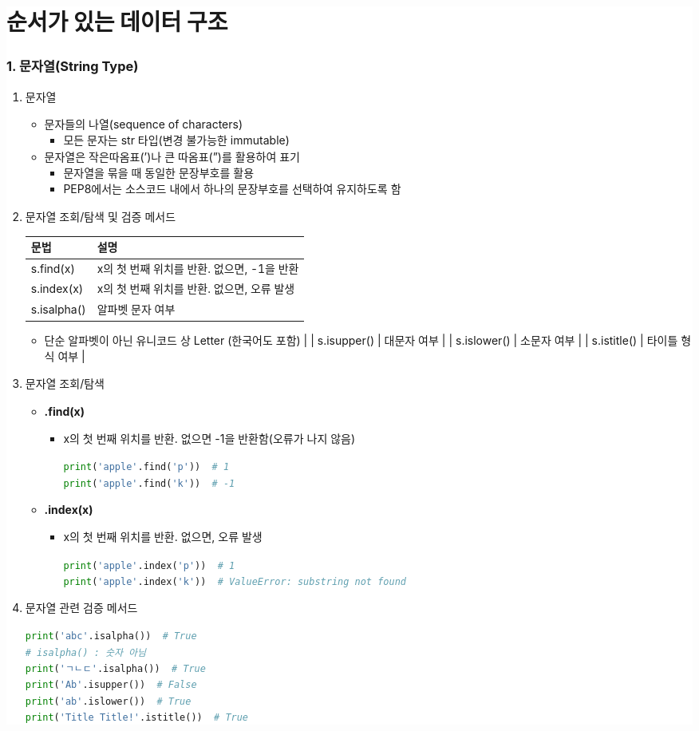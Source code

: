 # 순서가 있는 데이터 구조

### 1. 문자열(String Type)

1. 문자열
   
   - 문자들의 나열(sequence of characters)
     - 모든 문자는 str 타입(변경 불가능한 immutable)
   - 문자열은 작은따옴표(’)나 큰 따옴표(”)를 활용하여 표기
     - 문자열을 묶을 때 동일한 문장부호를 활용
     - PEP8에서는 소스코드 내에서 하나의 문장부호를 선택하여 유지하도록 함

2. 문자열 조회/탐색 및 검증 메서드
   
   | 문법          | 설명                          |
   | ----------- | --------------------------- |
   | s.find(x)   | x의 첫 번째 위치를 반환. 없으면, -1을 반환 |
   | s.index(x)  | x의 첫 번째 위치를 반환. 없으면, 오류 발생  |
   | s.isalpha() | 알파벳 문자 여부                   |
   
   - 단순 알파벳이 아닌 유니코드 상 Letter (한국어도 포함) |
     | s.isupper() | 대문자 여부 |
     | s.islower() | 소문자 여부 |
     | s.istitle() | 타이틀 형식 여부 |

3. 문자열 조회/탐색
   
   - **.find(x)**
     
     - x의 첫 번째 위치를 반환. 없으면 -1을 반환함(오류가 나지 않음)
       
       ```python
       print('apple'.find('p'))  # 1
       print('apple'.find('k'))  # -1
       ```
   
   - **.index(x)**
     
     - x의 첫 번째 위치를 반환. 없으면, 오류 발생
       
       ```python
       print('apple'.index('p'))  # 1
       print('apple'.index('k'))  # ValueError: substring not found
       ```

4. 문자열 관련 검증 메서드
   
   ```python
   print('abc'.isalpha())  # True
   # isalpha() : 숫자 아님
   print('ㄱㄴㄷ'.isalpha())  # True
   print('Ab'.isupper())  # False
   print('ab'.islower())  # True
   print('Title Title!'.istitle())  # True
   ```
   